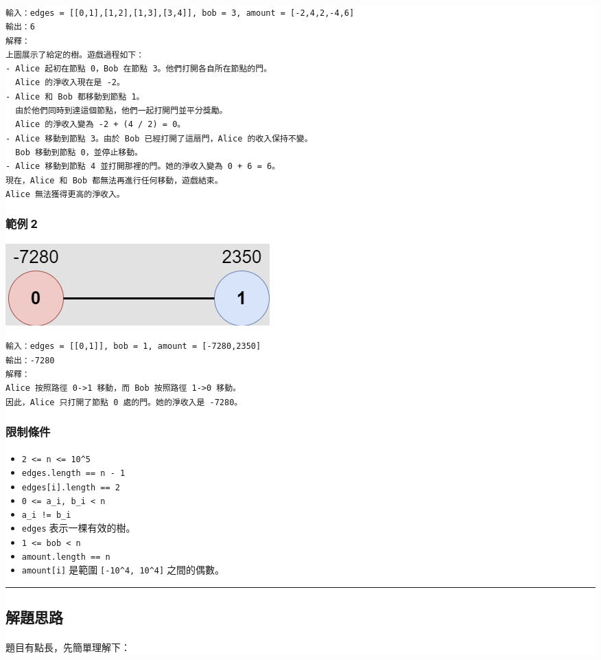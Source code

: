 ```plain
輸入：edges = [[0,1],[1,2],[1,3],[3,4]], bob = 3, amount = [-2,4,2,-4,6]
輸出：6
解釋：
上圖展示了給定的樹。遊戲過程如下：
- Alice 起初在節點 0，Bob 在節點 3。他們打開各自所在節點的門。
  Alice 的淨收入現在是 -2。
- Alice 和 Bob 都移動到節點 1。
  由於他們同時到達這個節點，他們一起打開門並平分獎勵。
  Alice 的淨收入變為 -2 + (4 / 2) = 0。
- Alice 移動到節點 3。由於 Bob 已經打開了這扇門，Alice 的收入保持不變。
  Bob 移動到節點 0，並停止移動。
- Alice 移動到節點 4 並打開那裡的門。她的淨收入變為 0 + 6 = 6。
現在，Alice 和 Bob 都無法再進行任何移動，遊戲結束。
Alice 無法獲得更高的淨收入。
```

### 範例 2

![2467-2.png](./2467-2.png)

```plain
輸入：edges = [[0,1]], bob = 1, amount = [-7280,2350]
輸出：-7280
解釋：
Alice 按照路徑 0->1 移動，而 Bob 按照路徑 1->0 移動。
因此，Alice 只打開了節點 0 處的門。她的淨收入是 -7280。
```

### 限制條件

- `2 <= n <= 10^5`
- `edges.length == n - 1`
- `edges[i].length == 2`
- `0 <= a_i, b_i < n`
- `a_i != b_i`
- `edges` 表示一棵有效的樹。
- `1 <= bob < n`
- `amount.length == n`
- `amount[i]` 是範圍 `[-10^4, 10^4]` 之間的偶數。

---

## 解題思路

題目有點長，先簡單理解下：
